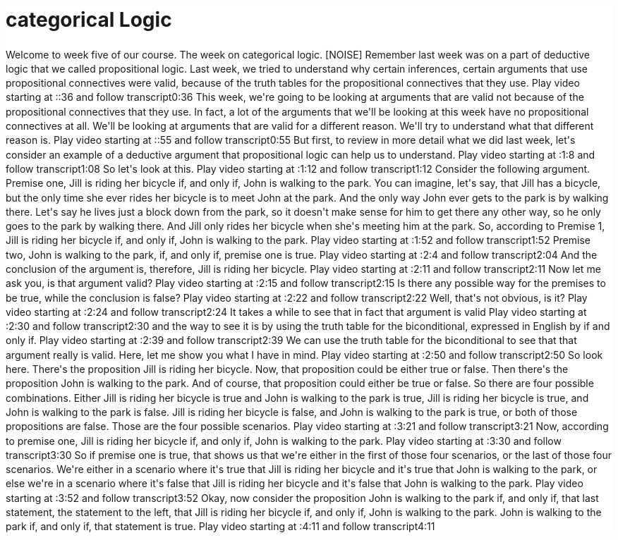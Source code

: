 # categorical Logic

Welcome to week five of our course. The week on categorical logic. [NOISE] Remember last week was on a part of deductive logic that we called propositional logic. Last week, we tried to understand why certain inferences, certain arguments that use propositional connectives were valid, because of the truth tables for the propositional connectives that they use.
Play video starting at ::36 and follow transcript0:36
This week, we're going to be looking at arguments that are valid not because of the propositional connectives that they use. In fact, a lot of the arguments that we'll be looking at this week have no propositional connectives at all. We'll be looking at arguments that are valid for a different reason. We'll try to understand what that different reason is.
Play video starting at ::55 and follow transcript0:55
But first, to review in more detail what we did last week, let's consider an example of a deductive argument that propositional logic can help us to understand.
Play video starting at :1:8 and follow transcript1:08
So let's look at this.
Play video starting at :1:12 and follow transcript1:12
Consider the following argument. Premise one, Jill is riding her bicycle if, and only if, John is walking to the park. You can imagine, let's say, that Jill has a bicycle, but the only time she ever rides her bicycle is to meet John at the park. And the only way John ever gets to the park is by walking there. Let's say he lives just a block down from the park, so it doesn't make sense for him to get there any other way, so he only goes to the park by walking there. And Jill only rides her bicycle when she's meeting him at the park. So, according to Premise 1, Jill is riding her bicycle if, and only if, John is walking to the park.
Play video starting at :1:52 and follow transcript1:52
Premise two, John is walking to the park, if, and only if, premise one is true.
Play video starting at :2:4 and follow transcript2:04
And the conclusion of the argument is, therefore, Jill is riding her bicycle.
Play video starting at :2:11 and follow transcript2:11
Now let me ask you, is that argument valid?
Play video starting at :2:15 and follow transcript2:15
Is there any possible way for the premises to be true, while the conclusion is false?
Play video starting at :2:22 and follow transcript2:22
Well, that's not obvious, is it?
Play video starting at :2:24 and follow transcript2:24
It takes a while to see that in fact that argument is valid
Play video starting at :2:30 and follow transcript2:30
and the way to see it is by using the truth table for the biconditional, expressed in English by if and only if.
Play video starting at :2:39 and follow transcript2:39
We can use the truth table for the biconditional to see that that argument really is valid. Here, let me show you what I have in mind.
Play video starting at :2:50 and follow transcript2:50
So look here. There's the proposition Jill is riding her bicycle. Now, that proposition could be either true or false. Then there's the proposition John is walking to the park. And of course, that proposition could either be true or false. So there are four possible combinations. Either Jill is riding her bicycle is true and John is walking to the park is true, Jill is riding her bicycle is true, and John is walking to the park is false. Jill is riding her bicycle is false, and John is walking to the park is true, or both of those propositions are false. Those are the four possible scenarios.
Play video starting at :3:21 and follow transcript3:21
Now, according to premise one, Jill is riding her bicycle if, and only if, John is walking to the park.
Play video starting at :3:30 and follow transcript3:30
So if premise one is true, that shows us that we're either in the first of those four scenarios, or the last of those four scenarios. We're either in a scenario where it's true that Jill is riding her bicycle and it's true that John is walking to the park, or else we're in a scenario where it's false that Jill is riding her bicycle and it's false that John is walking to the park.
Play video starting at :3:52 and follow transcript3:52
Okay, now consider the proposition John is walking to the park if, and only if, that last statement, the statement to the left, that Jill is riding her bicycle if, and only if, John is walking to the park. John is walking to the park if, and only if, that statement is true.
Play video starting at :4:11 and follow transcript4:11